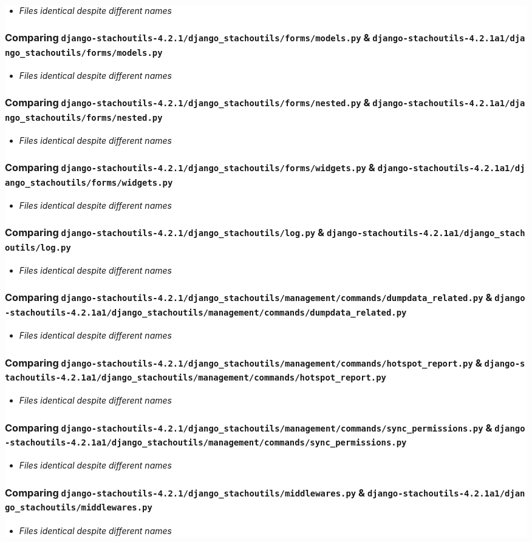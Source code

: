  * *Files identical despite different names*

### Comparing `django-stachoutils-4.2.1/django_stachoutils/forms/models.py` & `django-stachoutils-4.2.1a1/django_stachoutils/forms/models.py`

 * *Files identical despite different names*

### Comparing `django-stachoutils-4.2.1/django_stachoutils/forms/nested.py` & `django-stachoutils-4.2.1a1/django_stachoutils/forms/nested.py`

 * *Files identical despite different names*

### Comparing `django-stachoutils-4.2.1/django_stachoutils/forms/widgets.py` & `django-stachoutils-4.2.1a1/django_stachoutils/forms/widgets.py`

 * *Files identical despite different names*

### Comparing `django-stachoutils-4.2.1/django_stachoutils/log.py` & `django-stachoutils-4.2.1a1/django_stachoutils/log.py`

 * *Files identical despite different names*

### Comparing `django-stachoutils-4.2.1/django_stachoutils/management/commands/dumpdata_related.py` & `django-stachoutils-4.2.1a1/django_stachoutils/management/commands/dumpdata_related.py`

 * *Files identical despite different names*

### Comparing `django-stachoutils-4.2.1/django_stachoutils/management/commands/hotspot_report.py` & `django-stachoutils-4.2.1a1/django_stachoutils/management/commands/hotspot_report.py`

 * *Files identical despite different names*

### Comparing `django-stachoutils-4.2.1/django_stachoutils/management/commands/sync_permissions.py` & `django-stachoutils-4.2.1a1/django_stachoutils/management/commands/sync_permissions.py`

 * *Files identical despite different names*

### Comparing `django-stachoutils-4.2.1/django_stachoutils/middlewares.py` & `django-stachoutils-4.2.1a1/django_stachoutils/middlewares.py`

 * *Files identical despite different names*
